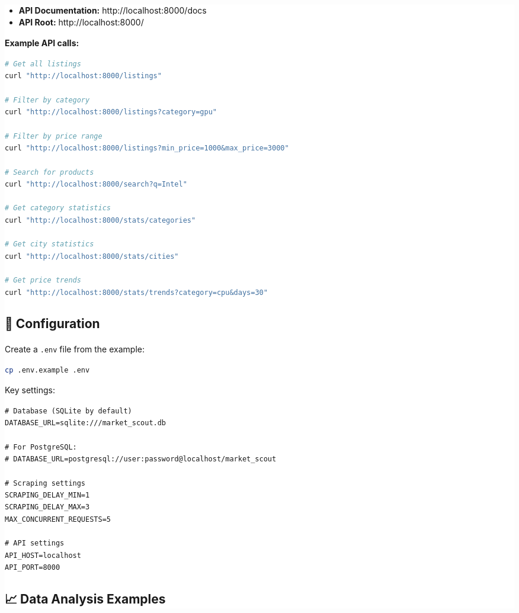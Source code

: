 - **API Documentation:** http://localhost:8000/docs
- **API Root:** http://localhost:8000/

**Example API calls:**
```bash
# Get all listings
curl "http://localhost:8000/listings"

# Filter by category
curl "http://localhost:8000/listings?category=gpu"

# Filter by price range
curl "http://localhost:8000/listings?min_price=1000&max_price=3000"

# Search for products
curl "http://localhost:8000/search?q=Intel"

# Get category statistics
curl "http://localhost:8000/stats/categories"

# Get city statistics
curl "http://localhost:8000/stats/cities"

# Get price trends
curl "http://localhost:8000/stats/trends?category=cpu&days=30"
```

## 🔧 Configuration

Create a `.env` file from the example:
```bash
cp .env.example .env
```

Key settings:
```env
# Database (SQLite by default)
DATABASE_URL=sqlite:///market_scout.db

# For PostgreSQL:
# DATABASE_URL=postgresql://user:password@localhost/market_scout

# Scraping settings
SCRAPING_DELAY_MIN=1
SCRAPING_DELAY_MAX=3
MAX_CONCURRENT_REQUESTS=5

# API settings
API_HOST=localhost
API_PORT=8000
```

## 📈 Data Analysis Examples

